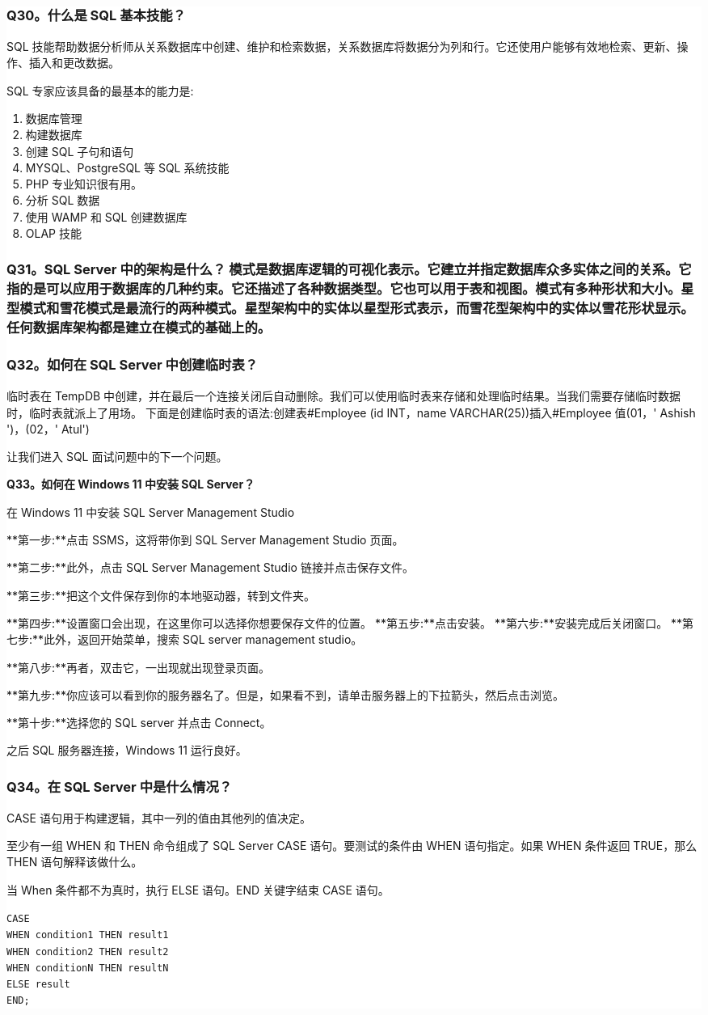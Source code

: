 ### **Q30。什么是 SQL 基本技能？**

SQL 技能帮助数据分析师从关系数据库中创建、维护和检索数据，关系数据库将数据分为列和行。它还使用户能够有效地检索、更新、操作、插入和更改数据。

SQL 专家应该具备的最基本的能力是:

1.  数据库管理
2.  构建数据库
3.  创建 SQL 子句和语句
4.  MYSQL、PostgreSQL 等 SQL 系统技能
5.  PHP 专业知识很有用。
6.  分析 SQL 数据
7.  使用 WAMP 和 SQL 创建数据库
8.  OLAP 技能

### **Q31。SQL Server 中的架构是什么？** 模式是数据库逻辑的可视化表示。它建立并指定数据库众多实体之间的关系。它指的是可以应用于数据库的几种约束。它还描述了各种数据类型。它也可以用于表和视图。模式有多种形状和大小。星型模式和雪花模式是最流行的两种模式。星型架构中的实体以星型形式表示，而雪花型架构中的实体以雪花形状显示。 任何数据库架构都是建立在模式的基础上的。

### **Q32。如何在 SQL Server 中创建临时表？**

临时表在 TempDB 中创建，并在最后一个连接关闭后自动删除。我们可以使用临时表来存储和处理临时结果。当我们需要存储临时数据时，临时表就派上了用场。 下面是创建临时表的语法:创建表#Employee (id INT，name VARCHAR(25))插入#Employee 值(01，' Ashish ')，(02，' Atul')

让我们进入 SQL 面试问题中的下一个问题。

**Q33。如何在 Windows 11 中安装 SQL Server？**

在 Windows 11 中安装 SQL Server Management Studio

**第一步:**点击 SSMS，这将带你到 SQL Server Management Studio 页面。

**第二步:**此外，点击 SQL Server Management Studio 链接并点击保存文件。

**第三步:**把这个文件保存到你的本地驱动器，转到文件夹。

**第四步:**设置窗口会出现，在这里你可以选择你想要保存文件的位置。 **第五步:**点击安装。 **第六步:**安装完成后关闭窗口。 **第七步:**此外，返回开始菜单，搜索 SQL server management studio。

**第八步:**再者，双击它，一出现就出现登录页面。

**第九步:**你应该可以看到你的服务器名了。但是，如果看不到，请单击服务器上的下拉箭头，然后点击浏览。

**第十步:**选择您的 SQL server 并点击 Connect。

之后 SQL 服务器连接，Windows 11 运行良好。

### **Q34。在 SQL Server 中是什么情况？**

CASE 语句用于构建逻辑，其中一列的值由其他列的值决定。

至少有一组 WHEN 和 THEN 命令组成了 SQL Server CASE 语句。要测试的条件由 WHEN 语句指定。如果 WHEN 条件返回 TRUE，那么 THEN 语句解释该做什么。

当 When 条件都不为真时，执行 ELSE 语句。END 关键字结束 CASE 语句。

```
CASE
WHEN condition1 THEN result1
WHEN condition2 THEN result2
WHEN conditionN THEN resultN
ELSE result
END;

```
